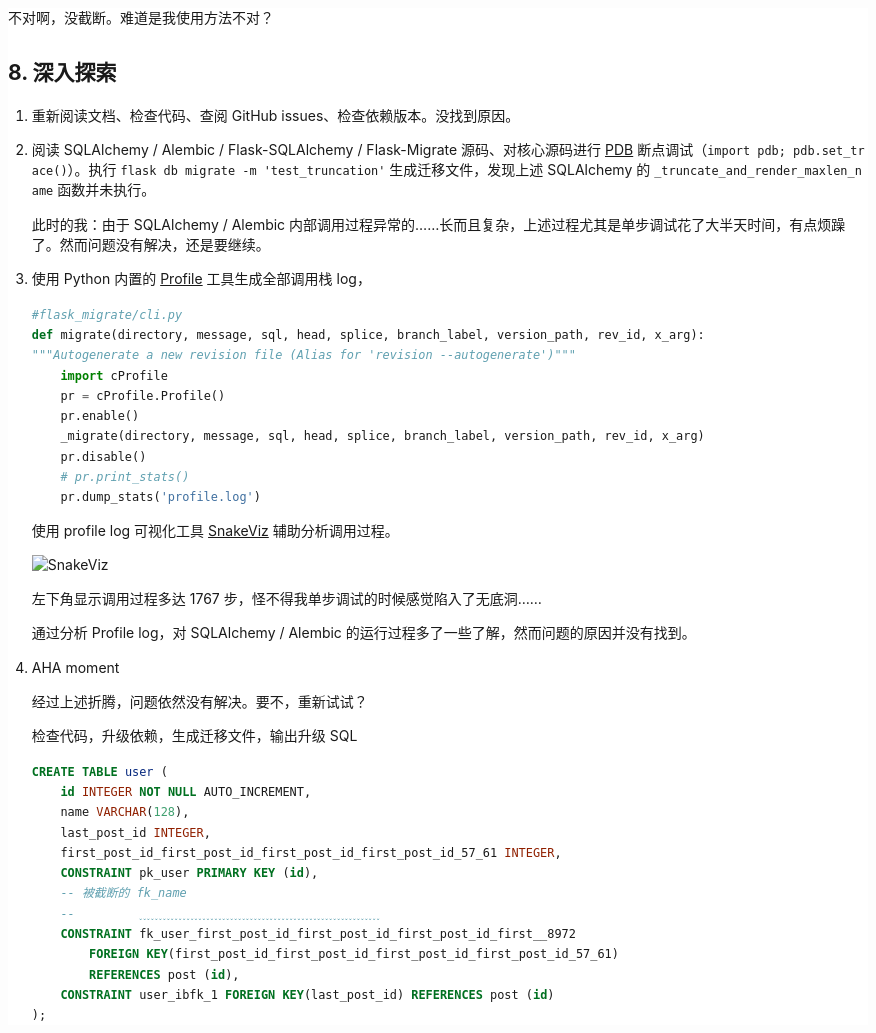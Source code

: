 不对啊，没截断。难道是我使用方法不对？

## 8. 深入探索

1. 重新阅读文档、检查代码、查阅 GitHub issues、检查依赖版本。没找到原因。

2. 阅读 SQLAlchemy / Alembic / Flask-SQLAlchemy / Flask-Migrate 源码、对核心源码进行 [PDB](https://docs.python.org/3.9/library/pdb.html) 断点调试（`import pdb; pdb.set_trace()`）。执行 `flask db migrate -m 'test_truncation'` 生成迁移文件，发现上述 SQLAlchemy 的 `_truncate_and_render_maxlen_name` 函数并未执行。

    此时的我：由于 SQLAlchemy / Alembic 内部调用过程异常的……长而且复杂，上述过程尤其是单步调试花了大半天时间，有点烦躁了。然而问题没有解决，还是要继续。

3. 使用 Python 内置的 [Profile](https://docs.python.org/3.9/library/profile.html) 工具生成全部调用栈 log，
    
    ```python
    #flask_migrate/cli.py
    def migrate(directory, message, sql, head, splice, branch_label, version_path, rev_id, x_arg):
    """Autogenerate a new revision file (Alias for 'revision --autogenerate')"""
        import cProfile
        pr = cProfile.Profile()
        pr.enable()
        _migrate(directory, message, sql, head, splice, branch_label, version_path, rev_id, x_arg)
        pr.disable()
        # pr.print_stats()
        pr.dump_stats('profile.log')
    ```
    
    使用 profile log 可视化工具 [SnakeViz](https://jiffyclub.github.io/snakeviz/) 辅助分析调用过程。

    ![SnakeViz](https://i.loli.net/2021/07/23/yVnxPwlEtdrkvhI.png) 

    左下角显示调用过程多达 1767 步，怪不得我单步调试的时候感觉陷入了无底洞……

    通过分析 Profile log，对 SQLAlchemy / Alembic 的运行过程多了一些了解，然而问题的原因并没有找到。

4. AHA moment

    经过上述折腾，问题依然没有解决。要不，重新试试？

    检查代码，升级依赖，生成迁移文件，输出升级 SQL

    ```SQL
    CREATE TABLE user (
        id INTEGER NOT NULL AUTO_INCREMENT,
        name VARCHAR(128),
        last_post_id INTEGER,
        first_post_id_first_post_id_first_post_id_first_post_id_57_61 INTEGER,
        CONSTRAINT pk_user PRIMARY KEY (id),
        -- 被截断的 fk_name
        --         ˯˯˯˯˯˯˯˯˯˯˯˯˯˯˯˯˯˯˯˯˯˯˯˯˯˯˯˯˯˯˯˯˯˯˯˯˯˯˯˯˯˯˯˯˯˯˯˯˯˯˯˯˯˯˯˯˯˯˯˯˯
        CONSTRAINT fk_user_first_post_id_first_post_id_first_post_id_first__8972 
            FOREIGN KEY(first_post_id_first_post_id_first_post_id_first_post_id_57_61) 
            REFERENCES post (id),
        CONSTRAINT user_ibfk_1 FOREIGN KEY(last_post_id) REFERENCES post (id)
    );
    ```
